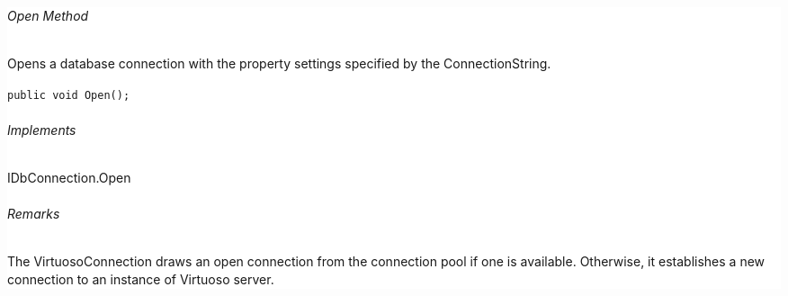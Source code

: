 </div>

<div id="id1476" class="section">

<div class="titlepage">

<div>

<div>

###### Open Method

</div>

</div>

</div>

Opens a database connection with the property settings specified by the
ConnectionString.

<span class="modifier">`public `</span><span class="void">`void `</span><span class="methodname">`Open`</span>`();`

<div id="id1474" class="section">

<div class="titlepage">

<div>

<div>

###### Implements

</div>

</div>

</div>

IDbConnection.Open

</div>

<div id="id1475" class="section">

<div class="titlepage">

<div>

<div>

###### Remarks

</div>

</div>

</div>

The VirtuosoConnection draws an open connection from the connection pool
if one is available. Otherwise, it establishes a new connection to an
instance of Virtuoso server.
